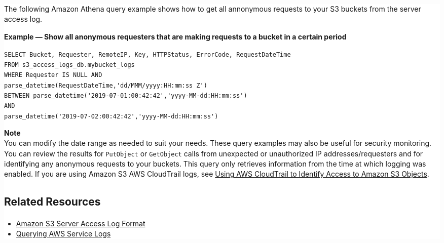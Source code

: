 The following Amazon Athena query example shows how to get all annonymous requests to your S3 buckets from the server access log\. 

**Example — Show all anonymous requesters that are making requests to a bucket in a certain period**  

```
SELECT Bucket, Requester, RemoteIP, Key, HTTPStatus, ErrorCode, RequestDateTime
FROM s3_access_logs_db.mybucket_logs
WHERE Requester IS NULL AND
parse_datetime(RequestDateTime,'dd/MMM/yyyy:HH:mm:ss Z') 
BETWEEN parse_datetime('2019-07-01:00:42:42','yyyy-MM-dd:HH:mm:ss')
AND 
parse_datetime('2019-07-02:00:42:42','yyyy-MM-dd:HH:mm:ss')
```

**Note**  
You can modify the date range as needed to suit your needs\.
These query examples may also be useful for security monitoring\. You can review the results for `PutObject` or `GetObject` calls from unexpected or unauthorized IP addresses/requesters and for identifying any anonymous requests to your buckets\.
 This query only retrieves information from the time at which logging was enabled\. 
If you are using Amazon S3 AWS CloudTrail logs, see [Using AWS CloudTrail to Identify Access to Amazon S3 Objects](cloudtrail-request-identification.md#cloudtrail-identification-object-access)\. 

## Related Resources<a name="s3-access-logs-requests-more-info"></a>
+ [Amazon S3 Server Access Log Format](LogFormat.md)
+ [Querying AWS Service Logs](https://docs.aws.amazon.com/athena/latest/ug/querying-AWS-service-logs.html)